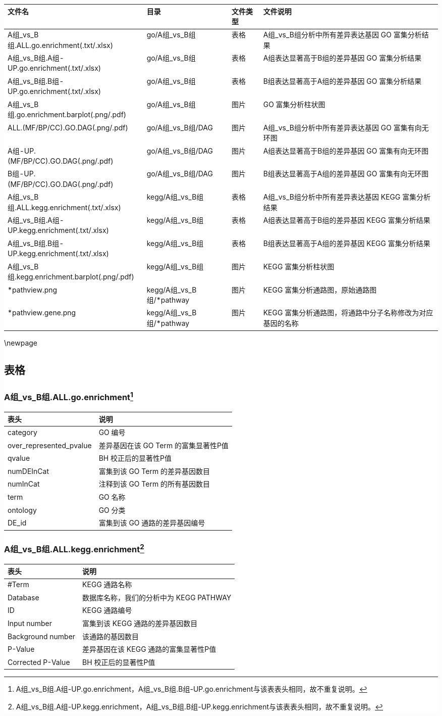 |文件名|目录|文件类型|文件说明|
|:----------------------------------------------------|:---------------------|:---------|:-------------------------|
|A组\_vs\_B组.ALL.go.enrichment(.txt/.xlsx)|go/A组\_vs\_B组|表格|A组\_vs\_B组分析中所有差异表达基因 GO 富集分析结果|
|A组\_vs\_B组.A组-UP.go.enrichment(.txt/.xlsx)|go/A组\_vs\_B组|表格|A组表达显著高于B组的差异基因 GO 富集分析结果|
|A组\_vs\_B组.B组-UP.go.enrichment(.txt/.xlsx)|go/A组\_vs\_B组|表格|B组表达显著高于A组的差异基因 GO 富集分析结果|
|A组\_vs\_B组.go.enrichment.barplot(.png/.pdf)|go/A组\_vs\_B组|图片|GO 富集分析柱状图|
|ALL.(MF/BP/CC).GO.DAG(.png/.pdf)|go/A组\_vs\_B组/DAG|图片|A组\_vs\_B组分析中所有差异表达基因 GO 富集有向无环图|
|A组-UP.(MF/BP/CC).GO.DAG(.png/.pdf)|go/A组\_vs\_B组/DAG|图片|A组表达显著高于B组的差异基因 GO 富集有向无环图|
|B组-UP.(MF/BP/CC).GO.DAG(.png/.pdf)|go/A组\_vs\_B组/DAG|图片|B组表达显著高于A组的差异基因 GO 富集有向无环图|
|A组\_vs\_B组.ALL.kegg.enrichment(.txt/.xlsx)|kegg/A组\_vs\_B组|表格|A组\_vs\_B组分析中所有差异表达基因 KEGG 富集分析结果|
|A组\_vs\_B组.A组-UP.kegg.enrichment(.txt/.xlsx)|kegg/A组\_vs\_B组|表格|A组表达显著高于B组的差异基因 KEGG 富集分析结果|
|A组\_vs\_B组.B组-UP.kegg.enrichment(.txt/.xlsx)|kegg/A组\_vs\_B组|表格|B组表达显著高于A组的差异基因 KEGG 富集分析结果|
|A组\_vs\_B组.kegg.enrichment.barplot(.png/.pdf)|kegg/A组\_vs\_B组|图片|KEGG 富集分析柱状图|
|\*pathview.png|kegg/A组\_vs\_B组/\*pathway|图片|KEGG 富集分析通路图，原始通路图|
|\*pathview.gene.png|kegg/A组\_vs\_B组/\*pathway|图片|KEGG 富集分析通路图，将通路中分子名称修改为对应基因的名称|

\newpage

## 表格

### A组\_vs\_B组.ALL.go.enrichment[^5]

|表头|说明|
|:----------------------------|:---------------------------------------|
|category|GO 编号|
|over_represented_pvalue|差异基因在该 GO Term 的富集显著性P值|
|qvalue|BH 校正后的显著性P值|
|numDEInCat|富集到该 GO Term 的差异基因数目|
|numInCat|注释到该 GO Term 的所有基因数目|
|term|GO 名称|
|ontology|GO 分类|
|DE_id|富集到该 GO 通路的差异基因编号|

### A组\_vs\_B组.ALL.kegg.enrichment[^6]

|表头|说明|
|:----------------------------|:---------------------------------------|
|#Term|KEGG 通路名称|
|Database|数据库名称，我们的分析中为 KEGG PATHWAY|
|ID|KEGG 通路编号|
|Input number|富集到该 KEGG 通路的差异基因数目|
|Background number|该通路的基因数目|
|P-Value|差异基因在该 KEGG 通路的富集显著性P值|
|Corrected P-Value|BH 校正后的显著性P值|

[^1]: 括号中为文件的后缀，为方便老师使用，同一文件会保存成不同格式，使用"/"分隔不同后缀名。
[^2]: 针对没有表头的表格，使用V1，V2，V3...Vn代表表格表格第一道n列。
[^3]: A组_vs_B组.A组-UP.edgeR.DE_results，A组_vs_B组.B组-UP.edgeR.DE_results表头与A组_vs_B组.edgeR.DE_results相同，故不重复说明。
[^4]: Gene_expression图中包含Gene_expression.density_plot，Gene_expression.boxplot和Gene_expression.violin三个图，因此不对这三个图进行单独说明
[^5]: A组\_vs\_B组.A组-UP.go.enrichment，A组\_vs\_B组.B组-UP.go.enrichment与该表表头相同，故不重复说明。
[^6]: A组\_vs\_B组.A组-UP.kegg.enrichment，A组\_vs\_B组.B组-UP.kegg.enrichment与该表表头相同，故不重复说明。
[^7]: A组-UP.(MF/BP/CC).GO.DAG，B组-UP.(MF/BP/CC).GO.DAG与该图作图方法相同，故不重复说明。